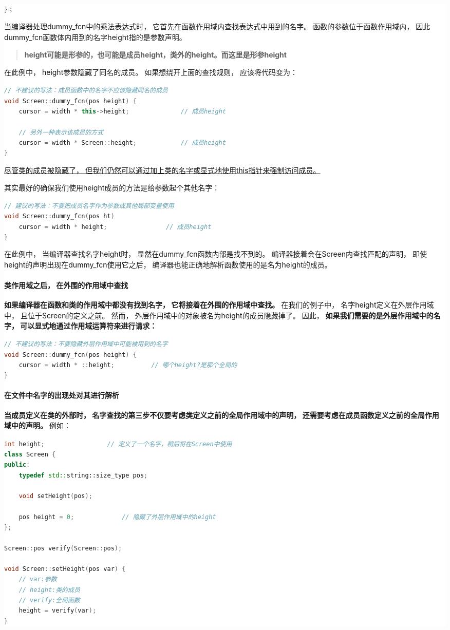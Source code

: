 ```c++
}；
```

当编译器处理dummy_fcn中的乘法表达式时， 它首先在函数作用域内查找表达式中用到的名字。 函数的参数位于函数作用域内， 因此dummy_fcn函数体内用到的名字height指的是参数声明。

> **height可能是形参的，也可能是成员height，类外的height。而这里是形参height**

在此例中， height参数隐藏了同名的成员。 如果想绕开上面的查找规则， 应该将代码变为：

```c++
// 不建议的写法：成员函数中的名字不应该隐藏同名的成员
void Screen::dummy_fcn(pos height) {
	cursor = width * this->height;				// 成员height
    
	// 另外一种表示该成员的方式
	cursor = width * Screen::height;			// 成员height
}
```

<u>尽管类的成员被隐藏了， 但我们仍然可以通过加上类的名字或显式地使用this指针来强制访问成员。</u>

其实最好的确保我们使用height成员的方法是给参数起个其他名字：

```c++
// 建议的写法：不要把成员名字作为参数或其他局部变量使用
void Screen::dummy_fcn(pos ht)
	cursor = width * height;				// 成员height
}
```

在此例中， 当编译器查找名字height时， 显然在dummy_fcn函数内部是找不到的。 编译器接着会在Screen内查找匹配的声明， 即使height的声明出现在dummy_fcn使用它之后， 编译器也能正确地解析函数使用的是名为height的成员。  



#### 类作用域之后， 在外围的作用域中查找

**如果编译器在函数和类的作用域中都没有找到名字， 它将接着在外围的作用域中查找。** 在我们的例子中， 名字height定义在外层作用域中， 且位于Screen的定义之前。 然而， 外层作用域中的对象被名为height的成员隐藏掉了。 因此， **如果我们需要的是外层作用域中的名字， 可以显式地通过作用域运算符来进行请求：**  

```c++
// 不建议的写法：不要隐藏外层作用域中可能被用到的名字
void Screen::dummy_fcn(pos height) {
	cursor = width * ::height;			// 哪个height?是那个全局的
}
```



#### 在文件中名字的出现处对其进行解析

**当成员定义在类的外部时， 名字查找的第三步不仅要考虑类定义之前的全局作用域中的声明， 还需要考虑在成员函数定义之前的全局作用域中的声明。** 例如：

```c++
int height;					// 定义了一个名字，稍后将在Screen中使用
class Screen {
public:
	typedef std::string::size_type pos;
    
	void setHeight(pos);
    
	pos height = 0;				// 隐藏了外层作用域中的height
};

Screen::pos verify(Screen::pos);

void Screen::setHeight(pos var) {
	// var:参数
	// height:类的成员
	// verify:全局函数
	height = verify(var);
}
```